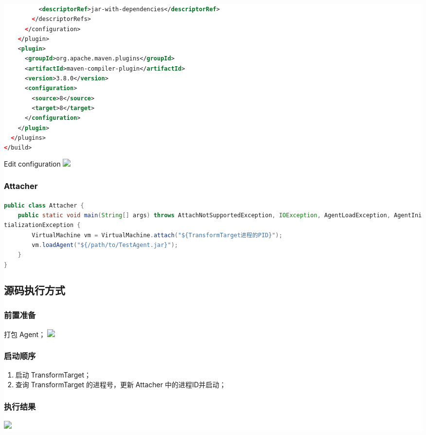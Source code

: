 ```xml
          <descriptorRef>jar-with-dependencies</descriptorRef>
        </descriptorRefs>
      </configuration>
    </plugin>
    <plugin>
      <groupId>org.apache.maven.plugins</groupId>
      <artifactId>maven-compiler-plugin</artifactId>
      <version>3.8.0</version>
      <configuration>
        <source>8</source>
        <target>8</target>
      </configuration>
    </plugin>
  </plugins>
</build>
```
Edit configuration
![](https://wiki-1258407249.cos.ap-chengdu.myqcloud.com/2019-01-03-java-dynamic-bytecode/assembly-agent.png)

### Attacher

```java
public class Attacher {
    public static void main(String[] args) throws AttachNotSupportedException, IOException, AgentLoadException, AgentInitializationException {
        VirtualMachine vm = VirtualMachine.attach("${TransformTarget进程的PID}");
        vm.loadAgent("${/path/to/TestAgent.jar}");
    }
}
```

## 源码执行方式
### 前置准备
打包 Agent；
![](https://wiki-1258407249.cos.ap-chengdu.myqcloud.com/2019-01-03-java-dynamic-bytecode/dynamic-bytecode-assembly-agent.png)
### 启动顺序
1. 启动 TransformTarget；
2. 查询 TransformTarget 的进程号，更新 Attacher 中的进程ID并启动；
### 执行结果
![](https://wiki-1258407249.cos.ap-chengdu.myqcloud.com/2019-01-03-java-dynamic-bytecode/dynamic-byte-code-result.png)


